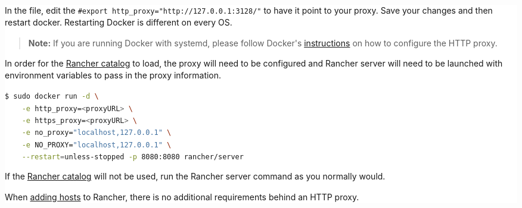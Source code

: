 In the file, edit the `#export http_proxy="http://127.0.0.1:3128/"` to have it point to your proxy. Save your changes and then restart docker. Restarting Docker is different on every OS.

> **Note:** If you are running Docker with systemd, please follow Docker's [instructions](https://docs.docker.com/articles/systemd/#http-proxy) on how to configure the HTTP proxy.

In order for the [Rancher catalog]({{site.baseurl}}/rancher/{{page.version}}/{{page.lang}}/catalog/) to load, the proxy will need to be configured and Rancher server will need to be launched with environment variables to pass in the proxy information.

```bash
$ sudo docker run -d \
    -e http_proxy=<proxyURL> \
    -e https_proxy=<proxyURL> \
    -e no_proxy="localhost,127.0.0.1" \
    -e NO_PROXY="localhost,127.0.0.1" \
    --restart=unless-stopped -p 8080:8080 rancher/server
```

If the [Rancher catalog]({{site.baseurl}}/rancher/{{page.version}}/{{page.lang}}/catalog/) will not be used, run the Rancher server command as you normally would.

When [adding hosts]({{site.baseurl}}/rancher/{{page.version}}/{{page.lang}}/hosts/) to Rancher, there is no additional requirements behind an HTTP proxy.
